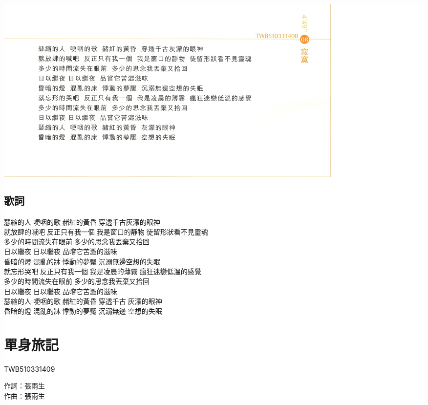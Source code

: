 ![寂寞](./jm-lyric-1.png)

## 歌詞

瑟縮的人 哽咽的歌 赭紅的黃昏 穿透千古灰濛的眼神  
就放肆的喊吧 反正只有我一個 我是窗口的靜物 徒留形狀看不見靈魂  
多少的時間流失在眼前 多少的思念我丟棄又拾回  
日以繼夜 日以繼夜 品嚐它苦澀的滋味  
昏暗的燈 混亂的牀 悸動的夢魘 沉溺無邊空想的失眠  
就忘形哭吧 反正只有我一個 我是凌晨的薄霧 瘋狂迷戀低溫的感覺  
多少的時間流失在眼前 多少的思念我丟棄又拾回  
日以繼夜 日以繼夜 品嚐它苦澀的滋味  
瑟縮的人 哽咽的歌 赭紅的黃昏 穿透千古 灰濛的眼神  
昏暗的燈 混亂的牀 悸動的夢魘 沉溺無邊 空想的失眠

# 單身旅記

TWB510331409

作詞：張雨生  
作曲：張雨生
